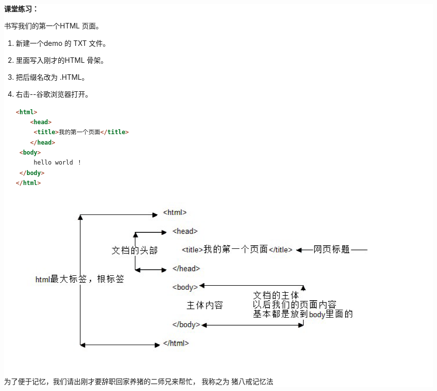 **课堂练习：**

书写我们的第一个HTML 页面。
1. 新建一个demo 的 TXT 文件。

2. 里面写入刚才的HTML 骨架。

3. 把后缀名改为 .HTML。

4. 右击--谷歌浏览器打开。

   ~~~html
   <html>
       <head>
       	<title>我的第一个页面</title>
       </head>
   	<body>
   		hello world ！
   	</body>
   </html>
   ~~~

   ![image-20210106190356259](assets/image-20210106190356259.png)

为了便于记忆，我们请出刚才要辞职回家养猪的二师兄来帮忙， 我称之为 猪八戒记忆法
